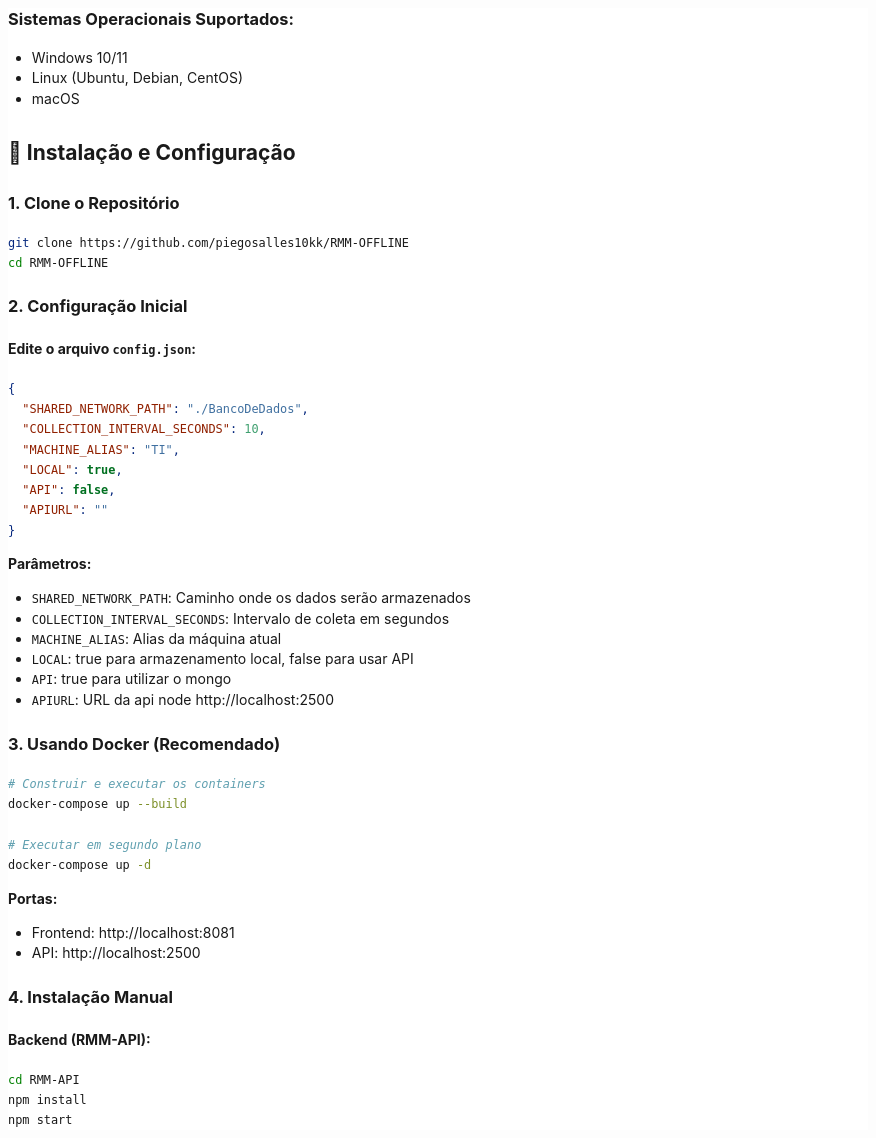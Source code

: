 ### Sistemas Operacionais Suportados:
- Windows 10/11
- Linux (Ubuntu, Debian, CentOS)
- macOS

## 🚀 Instalação e Configuração

### 1. Clone o Repositório
```bash
git clone https://github.com/piegosalles10kk/RMM-OFFLINE
cd RMM-OFFLINE
```

### 2. Configuração Inicial

#### Edite o arquivo `config.json`:
```json
{
  "SHARED_NETWORK_PATH": "./BancoDeDados",
  "COLLECTION_INTERVAL_SECONDS": 10,
  "MACHINE_ALIAS": "TI",
  "LOCAL": true,
  "API": false,
  "APIURL": ""
}
```

**Parâmetros:**
- `SHARED_NETWORK_PATH`: Caminho onde os dados serão armazenados
- `COLLECTION_INTERVAL_SECONDS`: Intervalo de coleta em segundos
- `MACHINE_ALIAS`: Alias da máquina atual
- `LOCAL`: true para armazenamento local, false para usar API
- `API`: true para utilizar o mongo
- `APIURL`: URL da api node http://localhost:2500

### 3. Usando Docker (Recomendado)

```bash
# Construir e executar os containers
docker-compose up --build

# Executar em segundo plano
docker-compose up -d
```

**Portas:**
- Frontend: http://localhost:8081
- API: http://localhost:2500

### 4. Instalação Manual

#### Backend (RMM-API):
```bash
cd RMM-API
npm install
npm start
```
